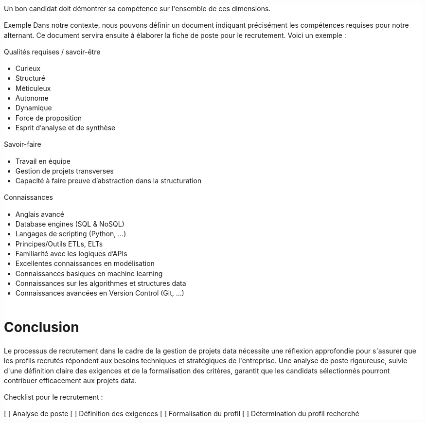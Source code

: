 Un bon candidat doit démontrer sa compétence sur l'ensemble de ces dimensions.

Exemple
Dans notre contexte, nous pouvons définir un document indiquant précisément les compétences requises pour notre alternant. Ce document servira ensuite à élaborer la fiche de poste pour le recrutement. Voici un exemple :

Qualités requises / savoir-être

- Curieux
- Structuré
- Méticuleux
- Autonome
- Dynamique
- Force de proposition
- Esprit d’analyse et de synthèse

Savoir-faire

- Travail en équipe
- Gestion de projets transverses
- Capacité à faire preuve d’abstraction dans la structuration

Connaissances

- Anglais avancé
- Database engines (SQL & NoSQL)
- Langages de scripting (Python, …)
- Principes/Outils ETLs, ELTs
- Familiarité avec les logiques d’APIs
- Excellentes connaissances en modélisation
- Connaissances basiques en machine learning
- Connaissances sur les algorithmes et structures data
- Connaissances avancées en Version Control (Git, …)

# Conclusion

Le processus de recrutement dans le cadre de la gestion de projets data nécessite une réflexion approfondie pour s'assurer que les profils recrutés répondent aux besoins techniques et stratégiques de l'entreprise. Une analyse de poste rigoureuse, suivie d'une définition claire des exigences et de la formalisation des critères, garantit que les candidats sélectionnés pourront contribuer efficacement aux projets data.

Checklist pour le recrutement :

[ ] Analyse de poste
[ ] Définition des exigences
[ ] Formalisation du profil
[ ] Détermination du profil recherché
